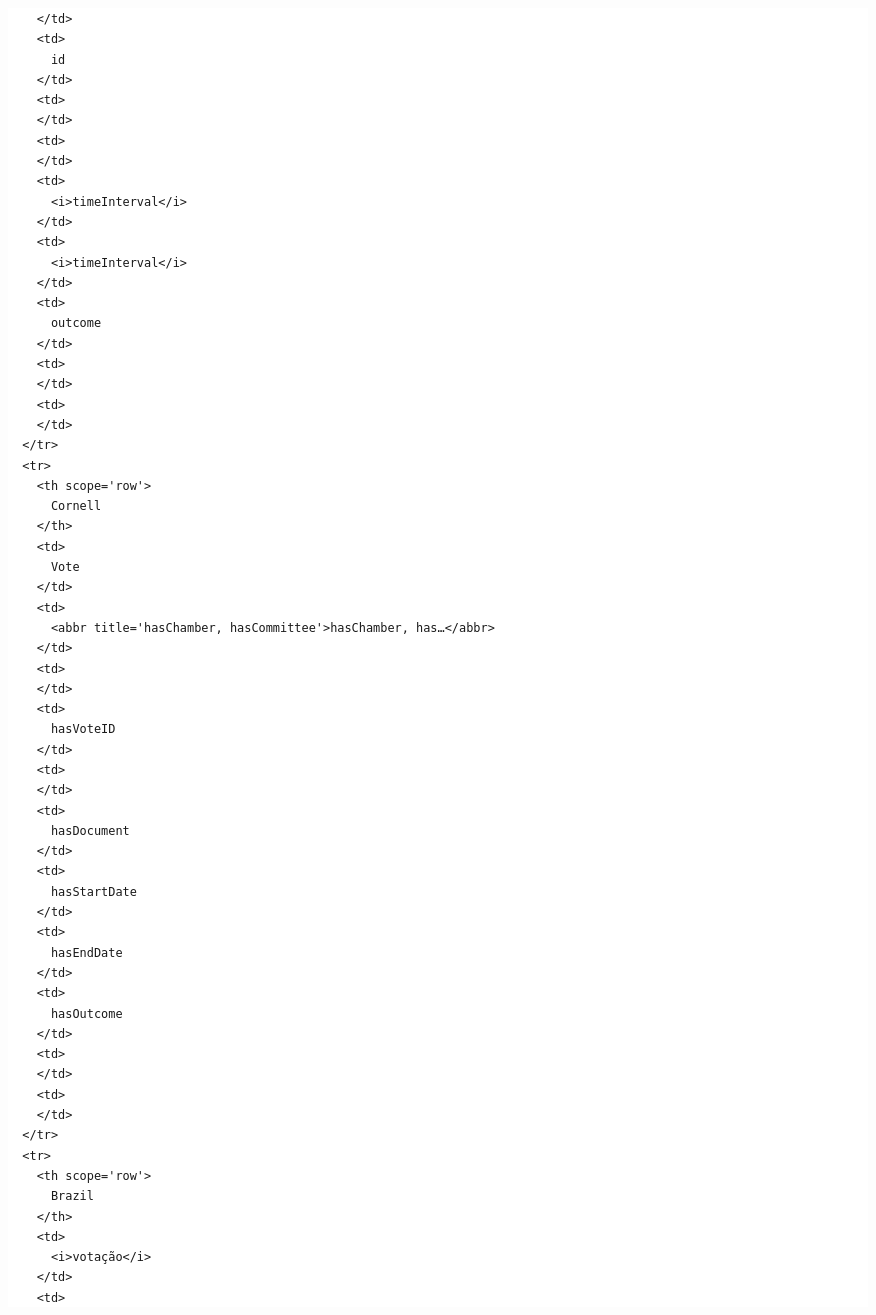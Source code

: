         </td>
        <td>
          id
        </td>
        <td>
        </td>
        <td>
        </td>
        <td>
          <i>timeInterval</i>
        </td>
        <td>
          <i>timeInterval</i>
        </td>
        <td>
          outcome
        </td>
        <td>
        </td>
        <td>
        </td>
      </tr>
      <tr>
        <th scope='row'>
          Cornell
        </th>
        <td>
          Vote
        </td>
        <td>
          <abbr title='hasChamber, hasCommittee'>hasChamber, has…</abbr>
        </td>
        <td>
        </td>
        <td>
          hasVoteID
        </td>
        <td>
        </td>
        <td>
          hasDocument
        </td>
        <td>
          hasStartDate
        </td>
        <td>
          hasEndDate
        </td>
        <td>
          hasOutcome
        </td>
        <td>
        </td>
        <td>
        </td>
      </tr>
      <tr>
        <th scope='row'>
          Brazil
        </th>
        <td>
          <i>votação</i>
        </td>
        <td>